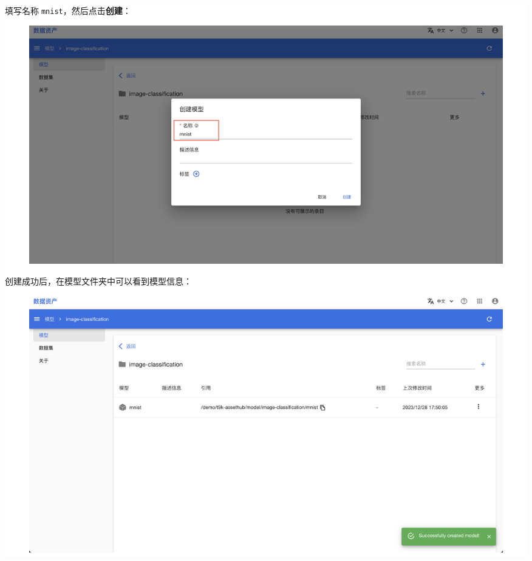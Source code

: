 填写名称 `mnist`，然后点击**创建**：

<figure class="screenshot">
  <img alt="model-create" src="../assets/tasks/manage-asset/manipulate-folder-and-asset/model-create.png" class="screenshot"/>
</figure>

创建成功后，在模型文件夹中可以看到模型信息：

<figure class="screenshot">
  <img alt="model-created" src="../assets/tasks/manage-asset/manipulate-folder-and-asset/model-created.png" class="screenshot"/>
</figure>
